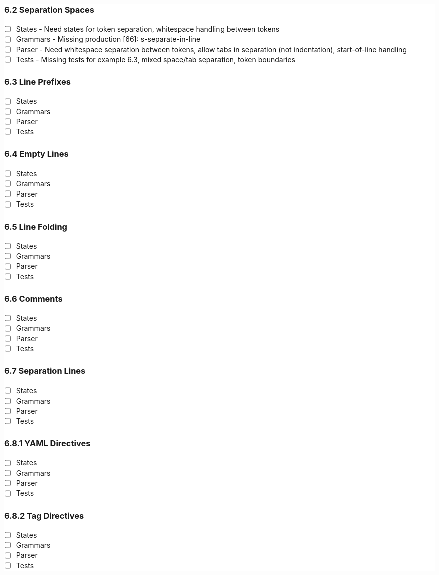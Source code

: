 ### 6.2 Separation Spaces
- [ ] States - Need states for token separation, whitespace handling between tokens
- [ ] Grammars - Missing production [66]: s-separate-in-line
- [ ] Parser - Need whitespace separation between tokens, allow tabs in separation (not indentation), start-of-line handling
- [ ] Tests - Missing tests for example 6.3, mixed space/tab separation, token boundaries

### 6.3 Line Prefixes
- [ ] States
- [ ] Grammars
- [ ] Parser
- [ ] Tests

### 6.4 Empty Lines
- [ ] States
- [ ] Grammars
- [ ] Parser
- [ ] Tests

### 6.5 Line Folding
- [ ] States
- [ ] Grammars
- [ ] Parser
- [ ] Tests

### 6.6 Comments
- [ ] States
- [ ] Grammars
- [ ] Parser
- [ ] Tests

### 6.7 Separation Lines
- [ ] States
- [ ] Grammars
- [ ] Parser
- [ ] Tests

### 6.8.1 YAML Directives
- [ ] States
- [ ] Grammars
- [ ] Parser
- [ ] Tests

### 6.8.2 Tag Directives
- [ ] States
- [ ] Grammars
- [ ] Parser
- [ ] Tests
